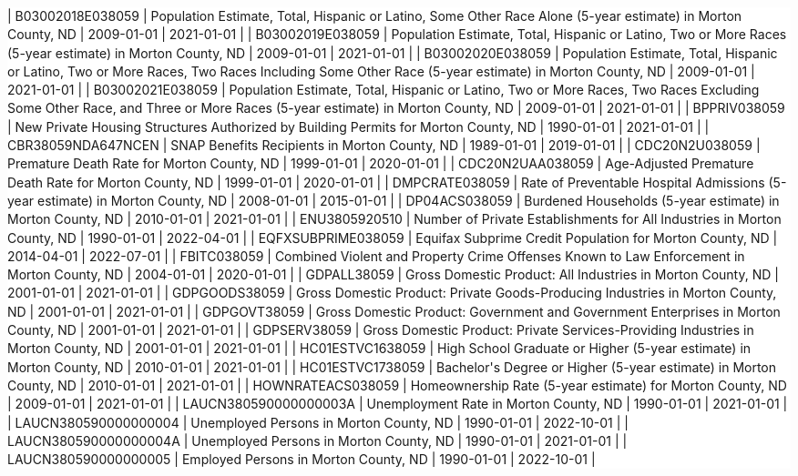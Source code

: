 | B03002018E038059          | Population Estimate, Total, Hispanic or Latino, Some Other Race Alone (5-year estimate) in Morton County, ND                                                               | 2009-01-01          | 2021-01-01        |
| B03002019E038059          | Population Estimate, Total, Hispanic or Latino, Two or More Races (5-year estimate) in Morton County, ND                                                                   | 2009-01-01          | 2021-01-01        |
| B03002020E038059          | Population Estimate, Total, Hispanic or Latino, Two or More Races, Two Races Including Some Other Race (5-year estimate) in Morton County, ND                              | 2009-01-01          | 2021-01-01        |
| B03002021E038059          | Population Estimate, Total, Hispanic or Latino, Two or More Races, Two Races Excluding Some Other Race, and Three or More Races (5-year estimate) in Morton County, ND     | 2009-01-01          | 2021-01-01        |
| BPPRIV038059              | New Private Housing Structures Authorized by Building Permits for Morton County, ND                                                                                        | 1990-01-01          | 2021-01-01        |
| CBR38059NDA647NCEN        | SNAP Benefits Recipients in Morton County, ND                                                                                                                              | 1989-01-01          | 2019-01-01        |
| CDC20N2U038059            | Premature Death Rate for Morton County, ND                                                                                                                                 | 1999-01-01          | 2020-01-01        |
| CDC20N2UAA038059          | Age-Adjusted Premature Death Rate for Morton County, ND                                                                                                                    | 1999-01-01          | 2020-01-01        |
| DMPCRATE038059            | Rate of Preventable Hospital Admissions (5-year estimate) in Morton County, ND                                                                                             | 2008-01-01          | 2015-01-01        |
| DP04ACS038059             | Burdened Households (5-year estimate) in Morton County, ND                                                                                                                 | 2010-01-01          | 2021-01-01        |
| ENU3805920510             | Number of Private Establishments for All Industries in Morton County, ND                                                                                                   | 1990-01-01          | 2022-04-01        |
| EQFXSUBPRIME038059        | Equifax Subprime Credit Population for Morton County, ND                                                                                                                   | 2014-04-01          | 2022-07-01        |
| FBITC038059               | Combined Violent and Property Crime Offenses Known to Law Enforcement in Morton County, ND                                                                                 | 2004-01-01          | 2020-01-01        |
| GDPALL38059               | Gross Domestic Product: All Industries in Morton County, ND                                                                                                                | 2001-01-01          | 2021-01-01        |
| GDPGOODS38059             | Gross Domestic Product: Private Goods-Producing Industries in Morton County, ND                                                                                            | 2001-01-01          | 2021-01-01        |
| GDPGOVT38059              | Gross Domestic Product: Government and Government Enterprises in Morton County, ND                                                                                         | 2001-01-01          | 2021-01-01        |
| GDPSERV38059              | Gross Domestic Product: Private Services-Providing Industries in Morton County, ND                                                                                         | 2001-01-01          | 2021-01-01        |
| HC01ESTVC1638059          | High School Graduate or Higher (5-year estimate) in Morton County, ND                                                                                                      | 2010-01-01          | 2021-01-01        |
| HC01ESTVC1738059          | Bachelor's Degree or Higher (5-year estimate) in Morton County, ND                                                                                                         | 2010-01-01          | 2021-01-01        |
| HOWNRATEACS038059         | Homeownership Rate (5-year estimate) for Morton County, ND                                                                                                                 | 2009-01-01          | 2021-01-01        |
| LAUCN380590000000003A     | Unemployment Rate in Morton County, ND                                                                                                                                     | 1990-01-01          | 2021-01-01        |
| LAUCN380590000000004      | Unemployed Persons in Morton County, ND                                                                                                                                    | 1990-01-01          | 2022-10-01        |
| LAUCN380590000000004A     | Unemployed Persons in Morton County, ND                                                                                                                                    | 1990-01-01          | 2021-01-01        |
| LAUCN380590000000005      | Employed Persons in Morton County, ND                                                                                                                                      | 1990-01-01          | 2022-10-01        |